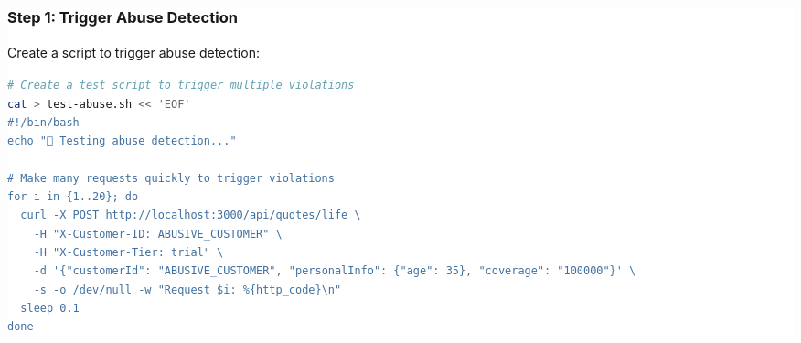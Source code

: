 ### Step 1: Trigger Abuse Detection

Create a script to trigger abuse detection:

```bash
# Create a test script to trigger multiple violations
cat > test-abuse.sh << 'EOF'
#!/bin/bash
echo "🚨 Testing abuse detection..."

# Make many requests quickly to trigger violations
for i in {1..20}; do
  curl -X POST http://localhost:3000/api/quotes/life \
    -H "X-Customer-ID: ABUSIVE_CUSTOMER" \
    -H "X-Customer-Tier: trial" \
    -d '{"customerId": "ABUSIVE_CUSTOMER", "personalInfo": {"age": 35}, "coverage": "100000"}' \
    -s -o /dev/null -w "Request $i: %{http_code}\n"
  sleep 0.1
done
